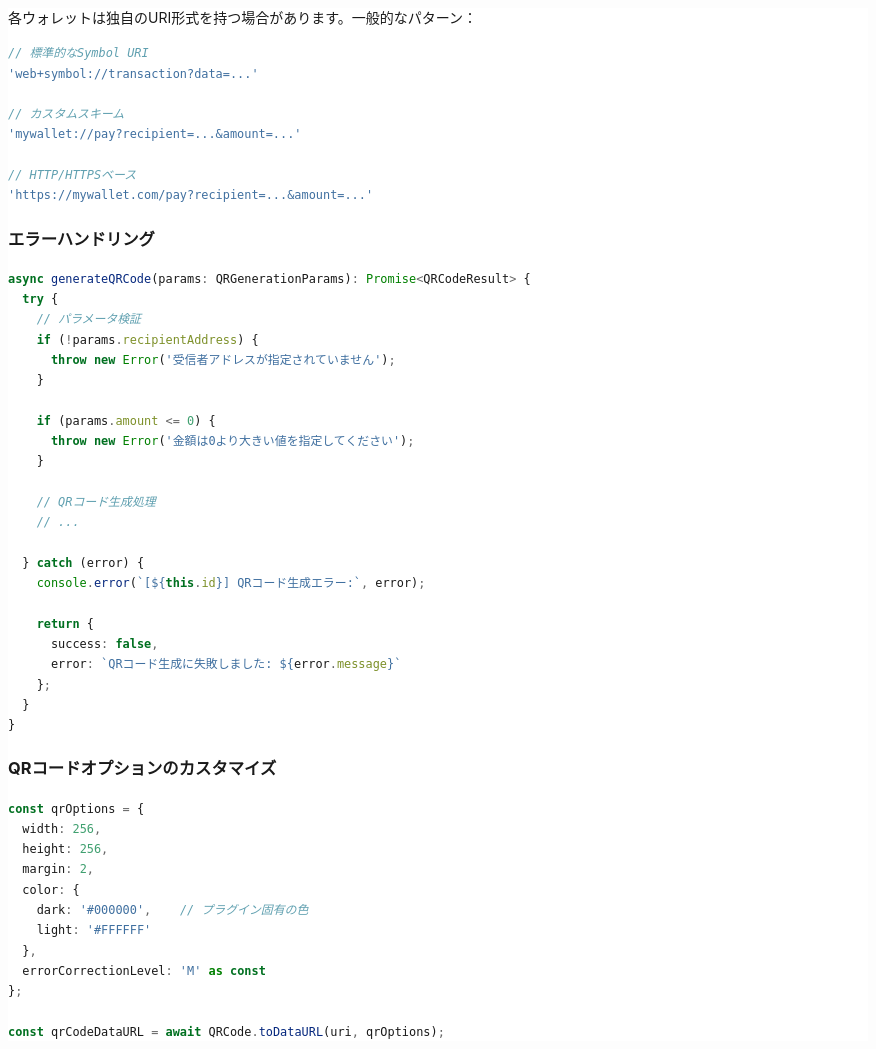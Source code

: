 各ウォレットは独自のURI形式を持つ場合があります。一般的なパターン：

```typescript
// 標準的なSymbol URI
'web+symbol://transaction?data=...'

// カスタムスキーム
'mywallet://pay?recipient=...&amount=...'

// HTTP/HTTPSベース
'https://mywallet.com/pay?recipient=...&amount=...'
```

### エラーハンドリング

```typescript
async generateQRCode(params: QRGenerationParams): Promise<QRCodeResult> {
  try {
    // パラメータ検証
    if (!params.recipientAddress) {
      throw new Error('受信者アドレスが指定されていません');
    }
    
    if (params.amount <= 0) {
      throw new Error('金額は0より大きい値を指定してください');
    }
    
    // QRコード生成処理
    // ...
    
  } catch (error) {
    console.error(`[${this.id}] QRコード生成エラー:`, error);
    
    return {
      success: false,
      error: `QRコード生成に失敗しました: ${error.message}`
    };
  }
}
```

### QRコードオプションのカスタマイズ

```typescript
const qrOptions = {
  width: 256,
  height: 256,
  margin: 2,
  color: {
    dark: '#000000',    // プラグイン固有の色
    light: '#FFFFFF'
  },
  errorCorrectionLevel: 'M' as const
};

const qrCodeDataURL = await QRCode.toDataURL(uri, qrOptions);
```
